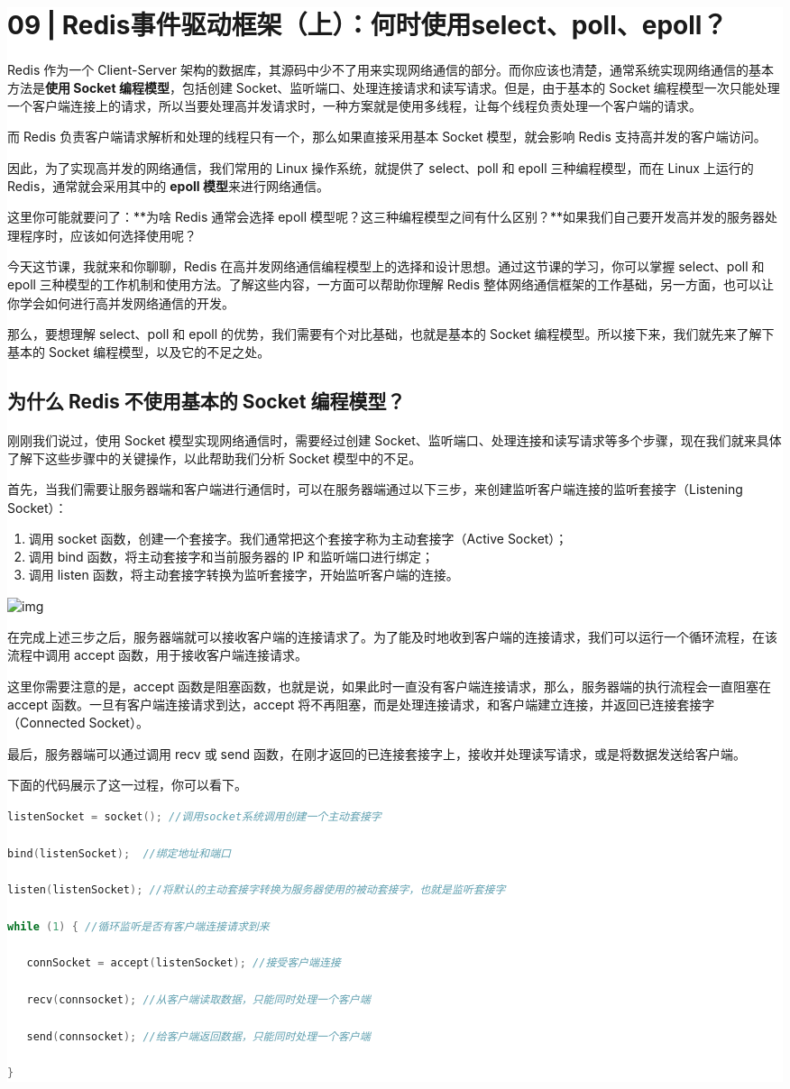 # 09 | Redis事件驱动框架（上）：何时使用select、poll、epoll？

Redis 作为一个 Client-Server 架构的数据库，其源码中少不了用来实现网络通信的部分。而你应该也清楚，通常系统实现网络通信的基本方法是**使用 Socket 编程模型**，包括创建 Socket、监听端口、处理连接请求和读写请求。但是，由于基本的 Socket 编程模型一次只能处理一个客户端连接上的请求，所以当要处理高并发请求时，一种方案就是使用多线程，让每个线程负责处理一个客户端的请求。

而 Redis 负责客户端请求解析和处理的线程只有一个，那么如果直接采用基本 Socket 模型，就会影响 Redis 支持高并发的客户端访问。

因此，为了实现高并发的网络通信，我们常用的 Linux 操作系统，就提供了 select、poll 和 epoll 三种编程模型，而在 Linux 上运行的 Redis，通常就会采用其中的 **epoll 模型**来进行网络通信。

这里你可能就要问了：**为啥 Redis 通常会选择 epoll 模型呢？这三种编程模型之间有什么区别？**如果我们自己要开发高并发的服务器处理程序时，应该如何选择使用呢？

今天这节课，我就来和你聊聊，Redis 在高并发网络通信编程模型上的选择和设计思想。通过这节课的学习，你可以掌握 select、poll 和 epoll 三种模型的工作机制和使用方法。了解这些内容，一方面可以帮助你理解 Redis 整体网络通信框架的工作基础，另一方面，也可以让你学会如何进行高并发网络通信的开发。

那么，要想理解 select、poll 和 epoll 的优势，我们需要有个对比基础，也就是基本的 Socket 编程模型。所以接下来，我们就先来了解下基本的 Socket 编程模型，以及它的不足之处。

## 为什么 Redis 不使用基本的 Socket 编程模型？

刚刚我们说过，使用 Socket 模型实现网络通信时，需要经过创建 Socket、监听端口、处理连接和读写请求等多个步骤，现在我们就来具体了解下这些步骤中的关键操作，以此帮助我们分析 Socket 模型中的不足。

首先，当我们需要让服务器端和客户端进行通信时，可以在服务器端通过以下三步，来创建监听客户端连接的监听套接字（Listening Socket）：

1. 调用 socket 函数，创建一个套接字。我们通常把这个套接字称为主动套接字（Active Socket）；
2. 调用 bind 函数，将主动套接字和当前服务器的 IP 和监听端口进行绑定；
3. 调用 listen 函数，将主动套接字转换为监听套接字，开始监听客户端的连接。

![img](https://typora-imagehost-1308499275.cos.ap-shanghai.myqcloud.com/2022-11/eaf5b29b824994a6e9e3bc5bfdeb1a05.jpg)

在完成上述三步之后，服务器端就可以接收客户端的连接请求了。为了能及时地收到客户端的连接请求，我们可以运行一个循环流程，在该流程中调用 accept 函数，用于接收客户端连接请求。

这里你需要注意的是，accept 函数是阻塞函数，也就是说，如果此时一直没有客户端连接请求，那么，服务器端的执行流程会一直阻塞在 accept 函数。一旦有客户端连接请求到达，accept 将不再阻塞，而是处理连接请求，和客户端建立连接，并返回已连接套接字（Connected Socket）。

最后，服务器端可以通过调用 recv 或 send 函数，在刚才返回的已连接套接字上，接收并处理读写请求，或是将数据发送给客户端。

下面的代码展示了这一过程，你可以看下。

```c
listenSocket = socket(); //调用socket系统调用创建一个主动套接字

bind(listenSocket);  //绑定地址和端口

listen(listenSocket); //将默认的主动套接字转换为服务器使用的被动套接字，也就是监听套接字

while (1) { //循环监听是否有客户端连接请求到来

   connSocket = accept(listenSocket); //接受客户端连接

   recv(connsocket); //从客户端读取数据，只能同时处理一个客户端

   send(connsocket); //给客户端返回数据，只能同时处理一个客户端

}
```
